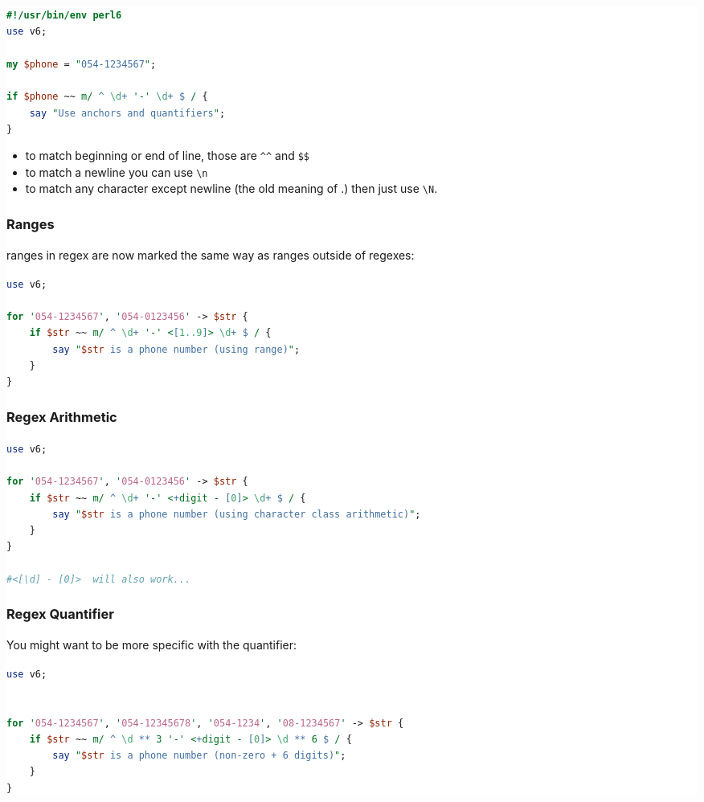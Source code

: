 ```perl
#!/usr/bin/env perl6
use v6;

my $phone = "054-1234567";

if $phone ~~ m/ ^ \d+ '-' \d+ $ / {
    say "Use anchors and quantifiers";
} 
```

- to match beginning or end of line, those are `^^` and `$$`
- to match a newline you can use `\n`
- to match any character except newline (the old meaning of .) then just use `\N`. 


### Ranges

ranges in regex are now marked the same way as ranges outside of regexes: 

```perl
use v6;

for '054-1234567', '054-0123456' -> $str {
    if $str ~~ m/ ^ \d+ '-' <[1..9]> \d+ $ / {
        say "$str is a phone number (using range)";
    }
}

```

### Regex Arithmetic

```perl
use v6;

for '054-1234567', '054-0123456' -> $str {
    if $str ~~ m/ ^ \d+ '-' <+digit - [0]> \d+ $ / {
        say "$str is a phone number (using character class arithmetic)";
    }
}

#<[\d] - [0]>  will also work...
```

### Regex Quantifier

You might want to be more specific with the quantifier: 

```perl
use v6;


for '054-1234567', '054-12345678', '054-1234', '08-1234567' -> $str {
    if $str ~~ m/ ^ \d ** 3 '-' <+digit - [0]> \d ** 6 $ / {
        say "$str is a phone number (non-zero + 6 digits)";
    }
}
```
